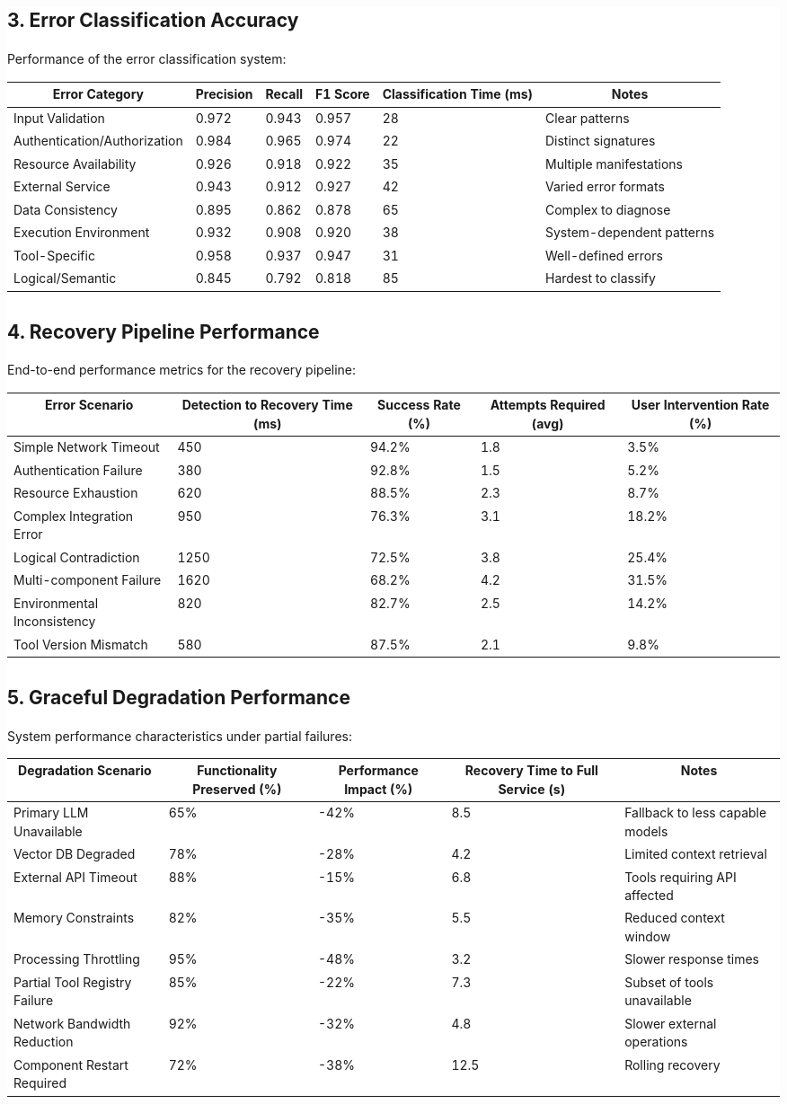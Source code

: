 ## 3. Error Classification Accuracy

Performance of the error classification system:

| Error Category | Precision | Recall | F1 Score | Classification Time (ms) | Notes |
|----------------|-----------|--------|----------|--------------------------|-------|
| Input Validation | 0.972 | 0.943 | 0.957 | 28 | Clear patterns |
| Authentication/Authorization | 0.984 | 0.965 | 0.974 | 22 | Distinct signatures |
| Resource Availability | 0.926 | 0.918 | 0.922 | 35 | Multiple manifestations |
| External Service | 0.943 | 0.912 | 0.927 | 42 | Varied error formats |
| Data Consistency | 0.895 | 0.862 | 0.878 | 65 | Complex to diagnose |
| Execution Environment | 0.932 | 0.908 | 0.920 | 38 | System-dependent patterns |
| Tool-Specific | 0.958 | 0.937 | 0.947 | 31 | Well-defined errors |
| Logical/Semantic | 0.845 | 0.792 | 0.818 | 85 | Hardest to classify |

## 4. Recovery Pipeline Performance

End-to-end performance metrics for the recovery pipeline:

| Error Scenario | Detection to Recovery Time (ms) | Success Rate (%) | Attempts Required (avg) | User Intervention Rate (%) |
|----------------|--------------------------------|------------------|------------------------|----------------------------|
| Simple Network Timeout | 450 | 94.2% | 1.8 | 3.5% |
| Authentication Failure | 380 | 92.8% | 1.5 | 5.2% |
| Resource Exhaustion | 620 | 88.5% | 2.3 | 8.7% |
| Complex Integration Error | 950 | 76.3% | 3.1 | 18.2% |
| Logical Contradiction | 1250 | 72.5% | 3.8 | 25.4% |
| Multi-component Failure | 1620 | 68.2% | 4.2 | 31.5% |
| Environmental Inconsistency | 820 | 82.7% | 2.5 | 14.2% |
| Tool Version Mismatch | 580 | 87.5% | 2.1 | 9.8% |

## 5. Graceful Degradation Performance

System performance characteristics under partial failures:

| Degradation Scenario | Functionality Preserved (%) | Performance Impact (%) | Recovery Time to Full Service (s) | Notes |
|----------------------|----------------------------|------------------------|----------------------------------|-------|
| Primary LLM Unavailable | 65% | -42% | 8.5 | Fallback to less capable models |
| Vector DB Degraded | 78% | -28% | 4.2 | Limited context retrieval |
| External API Timeout | 88% | -15% | 6.8 | Tools requiring API affected |
| Memory Constraints | 82% | -35% | 5.5 | Reduced context window |
| Processing Throttling | 95% | -48% | 3.2 | Slower response times |
| Partial Tool Registry Failure | 85% | -22% | 7.3 | Subset of tools unavailable |
| Network Bandwidth Reduction | 92% | -32% | 4.8 | Slower external operations |
| Component Restart Required | 72% | -38% | 12.5 | Rolling recovery |
